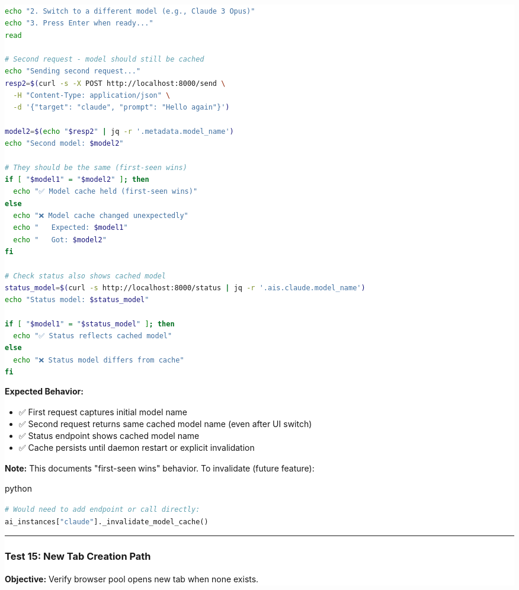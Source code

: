 ```bash
echo "2. Switch to a different model (e.g., Claude 3 Opus)"
echo "3. Press Enter when ready..."
read

# Second request - model should still be cached
echo "Sending second request..."
resp2=$(curl -s -X POST http://localhost:8000/send \
  -H "Content-Type: application/json" \
  -d '{"target": "claude", "prompt": "Hello again"}')

model2=$(echo "$resp2" | jq -r '.metadata.model_name')
echo "Second model: $model2"

# They should be the same (first-seen wins)
if [ "$model1" = "$model2" ]; then
  echo "✅ Model cache held (first-seen wins)"
else
  echo "❌ Model cache changed unexpectedly"
  echo "   Expected: $model1"
  echo "   Got: $model2"
fi

# Check status also shows cached model
status_model=$(curl -s http://localhost:8000/status | jq -r '.ais.claude.model_name')
echo "Status model: $status_model"

if [ "$model1" = "$status_model" ]; then
  echo "✅ Status reflects cached model"
else
  echo "❌ Status model differs from cache"
fi
```

**Expected Behavior:**

- ✅ First request captures initial model name
- ✅ Second request returns same cached model name (even after UI switch)
- ✅ Status endpoint shows cached model name
- ✅ Cache persists until daemon restart or explicit invalidation

**Note:** This documents "first-seen wins" behavior. To invalidate (future feature):

python

```python
# Would need to add endpoint or call directly:
ai_instances["claude"]._invalidate_model_cache()
```

---

### Test 15: New Tab Creation Path

**Objective:** Verify browser pool opens new tab when none exists.
